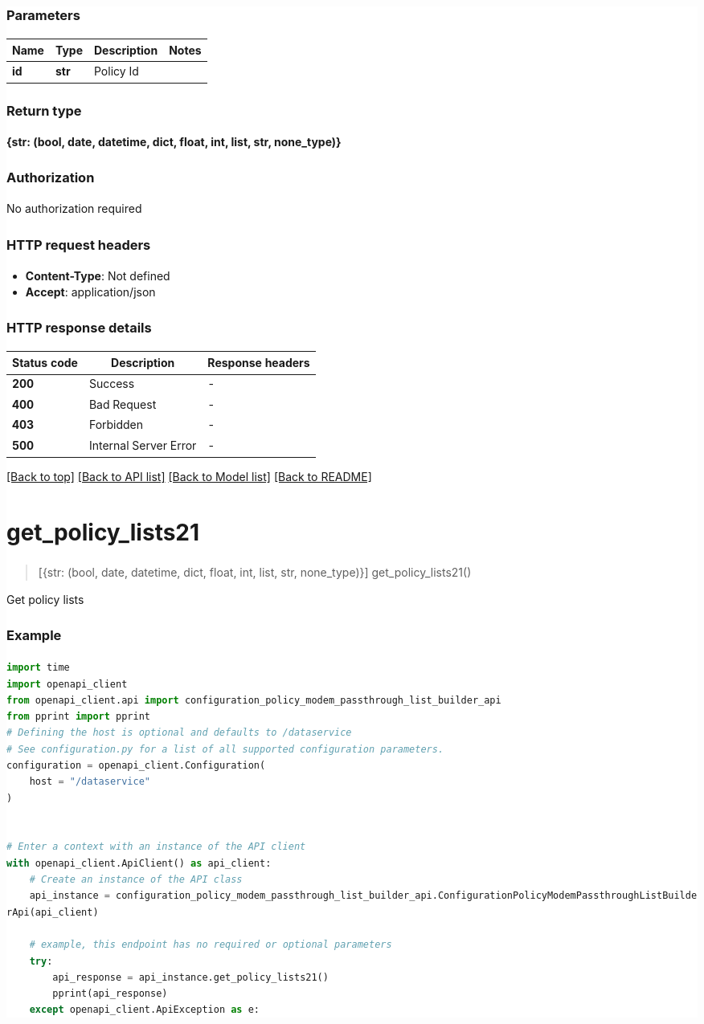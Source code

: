 
### Parameters

Name | Type | Description  | Notes
------------- | ------------- | ------------- | -------------
 **id** | **str**| Policy Id |

### Return type

**{str: (bool, date, datetime, dict, float, int, list, str, none_type)}**

### Authorization

No authorization required

### HTTP request headers

 - **Content-Type**: Not defined
 - **Accept**: application/json


### HTTP response details

| Status code | Description | Response headers |
|-------------|-------------|------------------|
**200** | Success |  -  |
**400** | Bad Request |  -  |
**403** | Forbidden |  -  |
**500** | Internal Server Error |  -  |

[[Back to top]](#) [[Back to API list]](../README.md#documentation-for-api-endpoints) [[Back to Model list]](../README.md#documentation-for-models) [[Back to README]](../README.md)

# **get_policy_lists21**
> [{str: (bool, date, datetime, dict, float, int, list, str, none_type)}] get_policy_lists21()



Get policy lists

### Example


```python
import time
import openapi_client
from openapi_client.api import configuration_policy_modem_passthrough_list_builder_api
from pprint import pprint
# Defining the host is optional and defaults to /dataservice
# See configuration.py for a list of all supported configuration parameters.
configuration = openapi_client.Configuration(
    host = "/dataservice"
)


# Enter a context with an instance of the API client
with openapi_client.ApiClient() as api_client:
    # Create an instance of the API class
    api_instance = configuration_policy_modem_passthrough_list_builder_api.ConfigurationPolicyModemPassthroughListBuilderApi(api_client)

    # example, this endpoint has no required or optional parameters
    try:
        api_response = api_instance.get_policy_lists21()
        pprint(api_response)
    except openapi_client.ApiException as e:
```